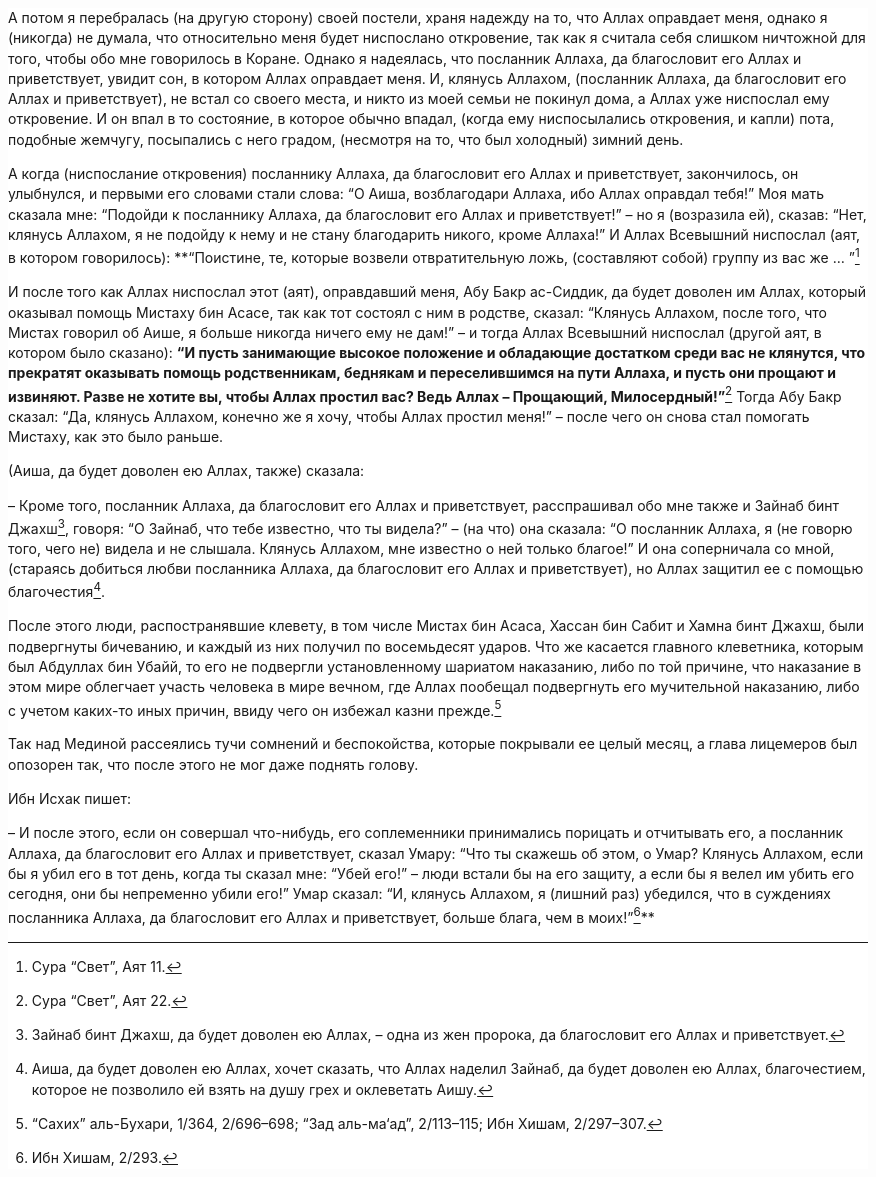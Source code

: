 А потом я перебралась (на другую сторону) своей постели, храня надежду на то, что Аллах оправдает меня, однако я (никогда) не думала, что относительно меня будет ниспослано откровение, так как я считала себя слишком ничтожной для того, чтобы обо мне говорилось в Коране. Однако я надеялась, что посланник Аллаха, да благословит его Аллах и приветствует, увидит сон, в котором Аллах оправдает меня. И, клянусь Аллахом, (посланник Аллаха, да благословит его Аллах и приветствует), не встал со своего места, и никто из моей семьи не покинул дома, а Аллах уже ниспослал ему откровение. И он впал в то состояние, в которое обычно впадал, (когда ему ниспосылались откровения, и капли) пота, подобные жемчугу, посыпались с него градом, (несмотря на то, что был холодный) зимний день.

А когда (ниспослание откровения) посланнику Аллаха, да благословит его Аллах и приветствует, закончилось, он улыбнулся, и первыми его словами стали слова: “О Аиша, возблагодари Аллаха, ибо Аллах оправдал тебя!” Моя мать сказала мне: “Подойди к посланнику Аллаха, да благословит его Аллах и приветствует!” – но я (возразила ей), сказав: “Нет, клянусь Аллахом, я не подойду к нему и не стану благодарить никого, кроме Аллаха!” И Аллах Всевышний ниспослал (аят, в котором говорилось): **“Поистине, те, которые возвели отвратительную ложь, (составляют собой) группу из вас же … ”[^19]

И после того как Аллах ниспослал этот (аят), оправдавший меня, Абу Бакр ас-Сиддик, да будет доволен им Аллах, который оказывал помощь Мистаху бин Асасе, так как тот состоял с ним в родстве, сказал: “Клянусь Аллахом, после того, что Мистах говорил об Аише, я больше никогда ничего ему не дам!” – и тогда Аллах Всевышний ниспослал (другой аят, в котором было сказано): **“И пусть занимающие высокое положение и обладающие достатком среди вас не клянутся, что прекратят оказывать помощь родственникам, беднякам и переселившимся на пути Аллаха, и пусть они прощают и извиняют. Разве не хотите вы, чтобы Аллах простил вас? Ведь Аллах – Прощающий, Милосердный!”**[^20] Тогда Абу Бакр сказал: “Да, клянусь Аллахом, конечно же я хочу, чтобы Аллах простил меня!” – после чего он снова стал помогать Мистаху, как это было раньше.

(Аиша, да будет доволен ею Аллах, также) сказала:

– Кроме того, посланник Аллаха, да благословит его Аллах и приветствует, расспрашивал обо мне также и Зайнаб бинт Джахш[^21], говоря: “О Зайнаб, что тебе известно, что ты видела?” – (на что) она сказала: “О посланник Аллаха, я (не говорю того, чего не) видела и не слышала. Клянусь Аллахом, мне известно о ней только благое!” И она соперничала со мной, (стараясь добиться любви посланника Аллаха, да благословит его Аллах и приветствует), но Аллах защитил ее с помощью благочестия[^22].

После этого люди, распостранявшие клевету, в том числе Мистах бин Асаса, Хассан бин Сабит и Хамна бинт Джахш, были подвергнуты бичеванию, и каждый из них получил по восемьдесят ударов. Что же касается главного клеветника, которым был Абдуллах бин Убайй, то его не подвергли установленному шариатом наказанию, либо по той причине, что наказание в этом мире облегчает участь человека в мире вечном, где Аллах пообещал подвергнуть его мучительной наказанию, либо с учетом каких-то иных причин, ввиду чего он избежал казни прежде.[^23]

Так над Мединой рассеялись тучи сомнений и беспокойства, которые покрывали ее целый месяц, а глава лицемеров был опозорен так, что после этого не мог даже поднять голову.

Ибн Исхак пишет:

– И после этого, если он совершал что-нибудь, его соплеменники принимались порицать и отчитывать его, а посланник Аллаха, да благословит его Аллах и приветствует, сказал Умару: “Что ты скажешь об этом, о Умар? Клянусь Аллахом, если бы я убил его в тот день, когда ты сказал мне: “Убей его!” – люди встали бы на его защиту, а если бы я велел им убить его сегодня, они бы непременно убили его!” Умар сказал: “И, клянусь Аллахом, я (лишний раз) убедился, что в суждениях посланника Аллаха, да благословит его Аллах и приветствует, больше блага, чем в моих!”[^24]**

[^1]: См. Сура “Лицемеры”, Аят 8.

[^2]: Усайд, да будет доволен им Аллах, имел в виду, что для марша было еще слишком жарко.

[^3]: Сура “Лицемеры”, Аят 1–8.


[^4]: См.: “Сахих” аль-Бухари, 1/499, 727–729; Ибн Хишам, 2/290–292.
[^5]: Ибн Хишам, 2/290–292; Абдуллах ан-Наджди, “Краткое жизнеописание посланника, да благословит его Аллах и приветствует”, с. 277.
[^6]: Имеется в виду поход на аль-Мурайси‘.
[^7]: Имеется в виду специальный паланкин для женщин, укреплявшийся на спине верблюда.
[^8]: В то время Аише, да будет доволен ею Аллах, еще не исполнилось пятнадцати лет.
[^9]: Сура “Корова”, Аят 156.
[^10]: Аиша, да будет доволен ею Аллах, имеет в виду, что совершил тяжкий грех тот, кому было суждено его совершить.
[^11]: Название места в Медине.
[^12]: Имеются в виду ложные обвинения Аиши, да будет доволен ею Аллах, в измене мужу с Сафваном бин аль-Му‘атталем ас-Сулами.
[^13]: Имеется в виду откровение от Аллаха относительно виновности или невиновности Аиши, да будет доволен ею Аллах, в супружеской неверности, в которой ее обвиняли клеветники, и того, как следует поступить в данном случае.
[^14]: То есть с Аишей, да будет доволен ею Аллах.
[^15]: Имеется в виду Сафван, да будет доволен им Аллах.
[^16]: То есть родители Аиши, да будет доволен ими Аллах.
[^17]: Иначе говоря, сказал: “Свидетельствую, что нет бога, кроме Аллаха, и что Мухаммад – посланник Аллаха” /Ашхаду алля иляха илля-Ллаху ва анна Мухаммадан – расулю-Ллахи/.
[^18]: Сура “Йусуф”, Аят 18.
[^19]: Сура “Свет”, Аят 11.
[^20]: Сура “Свет”, Аят 22.
[^21]: Зайнаб бинт Джахш, да будет доволен ею Аллах, – одна из жен пророка, да благословит его Аллах и приветствует.
[^22]: Аиша, да будет доволен ею Аллах, хочет сказать, что Аллах наделил Зайнаб, да будет доволен ею Аллах, благочестием, которое не позволило ей взять на душу грех и оклеветать Аишу.
[^23]: “Сахих” аль-Бухари, 1/364, 2/696–698; “Зад аль-ма‘ад”, 2/113–115; Ибн Хишам, 2/297–307.
[^24]: Ибн Хишам, 2/293.